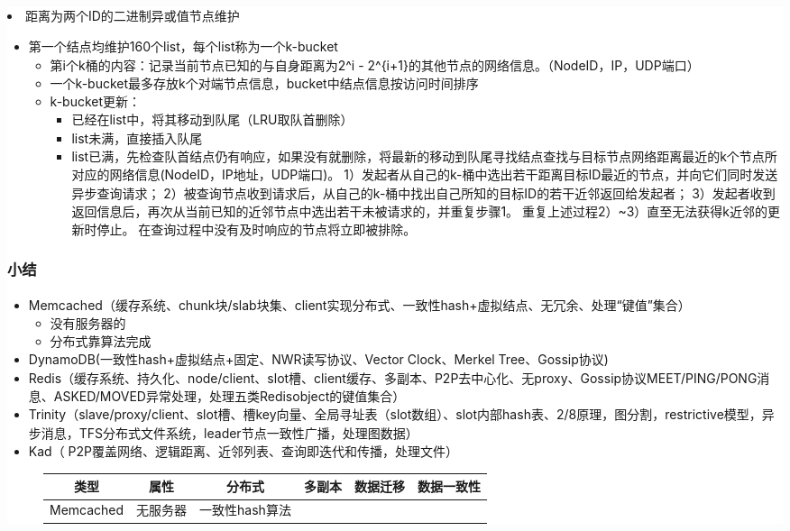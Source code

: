 <li>距离为两个ID的二进制异或值节点维护</li>
</ul>
<ul>
<li>第一个结点均维护160个list，每个list称为一个k-bucket
<ul>
<li>第i个k桶的内容：记录当前节点已知的与自身距离为2^i - 2^{i+1}的其他节点的网络信息。（NodeID，IP，UDP端口）</li>
<li>一个k-bucket最多存放k个对端节点信息，bucket中结点信息按访问时间排序</li>
<li>k-bucket更新：
<ul>
<li>已经在list中，将其移动到队尾（LRU取队首删除）</li>
<li>list未满，直接插入队尾</li>
<li>list已满，先检查队首结点仍有响应，如果没有就删除，将最新的移动到队尾寻找结点查找与目标节点网络距离最近的k个节点所对应的网络信息(NodeID，IP地址，UDP端口)。 1）发起者从自己的k-桶中选出若干距离目标ID最近的节点，并向它们同时发送异步查询请求； 2）被查询节点收到请求后，从自己的k-桶中找出自己所知的目标ID的若干近邻返回给发起者； 3）发起者收到返回信息后，再次从当前已知的近邻节点中选出若干未被请求的，并重复步骤1。 重复上述过程2）~3）直至无法获得k近邻的更新时停止。 在查询过程中没有及时响应的节点将立即被排除。</li>
</ul>
</li>
</ul>
</li>
</ul>
</li>
</ul>
<p></p>
<p></p>
<h3>小结</h3>
<p></p>
<p></p>
<ul>
<li>Memcached（缓存系统、chunk块/slab块集、client实现分布式、一致性hash+虚拟结点、无冗余、处理&ldquo;键值&rdquo;集合）
<ul>
<li>没有服务器的</li>
<li>分布式靠算法完成</li>
</ul>
</li>
<li>DynamoDB(一致性hash+虚拟结点+固定、NWR读写协议、Vector Clock、Merkel Tree、Gossip协议)</li>
<li>Redis（缓存系统、持久化、node/client、slot槽、client缓存、多副本、P2P去中心化、无proxy、Gossip协议MEET/PING/PONG消息、ASKED/MOVED异常处理，处理五类Redisobject的键值集合）</li>
<li>Trinity（slave/proxy/client、slot槽、槽key向量、全局寻址表（slot数组）、slot内部hash表、2/8原理，图分割，restrictive模型，异步消息，TFS分布式文件系统，leader节点一致性广播，处理图数据）</li>
<li>Kad（ P2P覆盖网络、逻辑距离、近邻列表、查询即迭代和传播，处理文件）</li>
</ul>
<p></p>
<p></p>
<figure class="wp-block-table">
<table>
<thead>
<tr>
<th>类型</th>
<th>属性</th>
<th>分布式</th>
<th>多副本</th>
<th>数据迁移</th>
<th>数据一致性</th>
</tr>
</thead>
<tbody>
<tr>
<td>Memcached</td>
<td>无服务器</td>
<td>一致性hash算法</td>
<td></td>
<td></td>
<td></td>
</tr>
<tr>